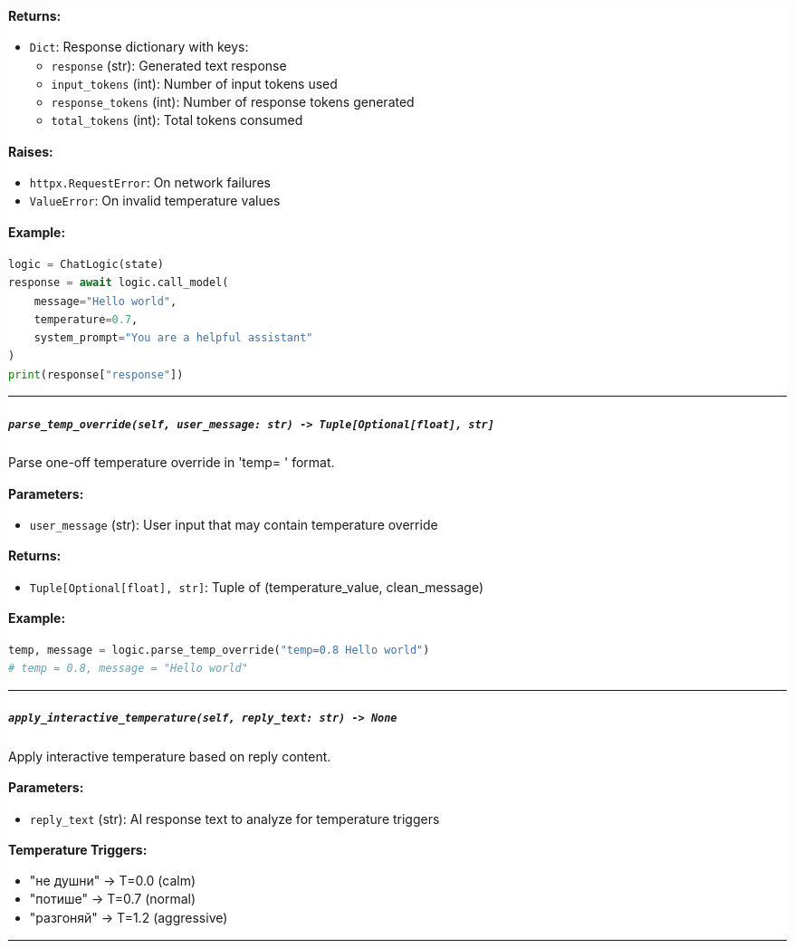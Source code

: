 **Returns:**
- `Dict`: Response dictionary with keys:
  - `response` (str): Generated text response
  - `input_tokens` (int): Number of input tokens used
  - `response_tokens` (int): Number of response tokens generated
  - `total_tokens` (int): Total tokens consumed

**Raises:**
- `httpx.RequestError`: On network failures
- `ValueError`: On invalid temperature values

**Example:**
```python
logic = ChatLogic(state)
response = await logic.call_model(
    message="Hello world",
    temperature=0.7,
    system_prompt="You are a helpful assistant"
)
print(response["response"])
```

---

##### **`parse_temp_override(self, user_message: str) -> Tuple[Optional[float], str]`**

Parse one-off temperature override in 'temp=<v> <text>' format.

**Parameters:**
- `user_message` (str): User input that may contain temperature override

**Returns:**
- `Tuple[Optional[float], str]`: Tuple of (temperature_value, clean_message)

**Example:**
```python
temp, message = logic.parse_temp_override("temp=0.8 Hello world")
# temp = 0.8, message = "Hello world"
```

---

##### **`apply_interactive_temperature(self, reply_text: str) -> None`**

Apply interactive temperature based on reply content.

**Parameters:**
- `reply_text` (str): AI response text to analyze for temperature triggers

**Temperature Triggers:**
- "не душни" → T=0.0 (calm)
- "потише" → T=0.7 (normal)
- "разгоняй" → T=1.2 (aggressive)

---
